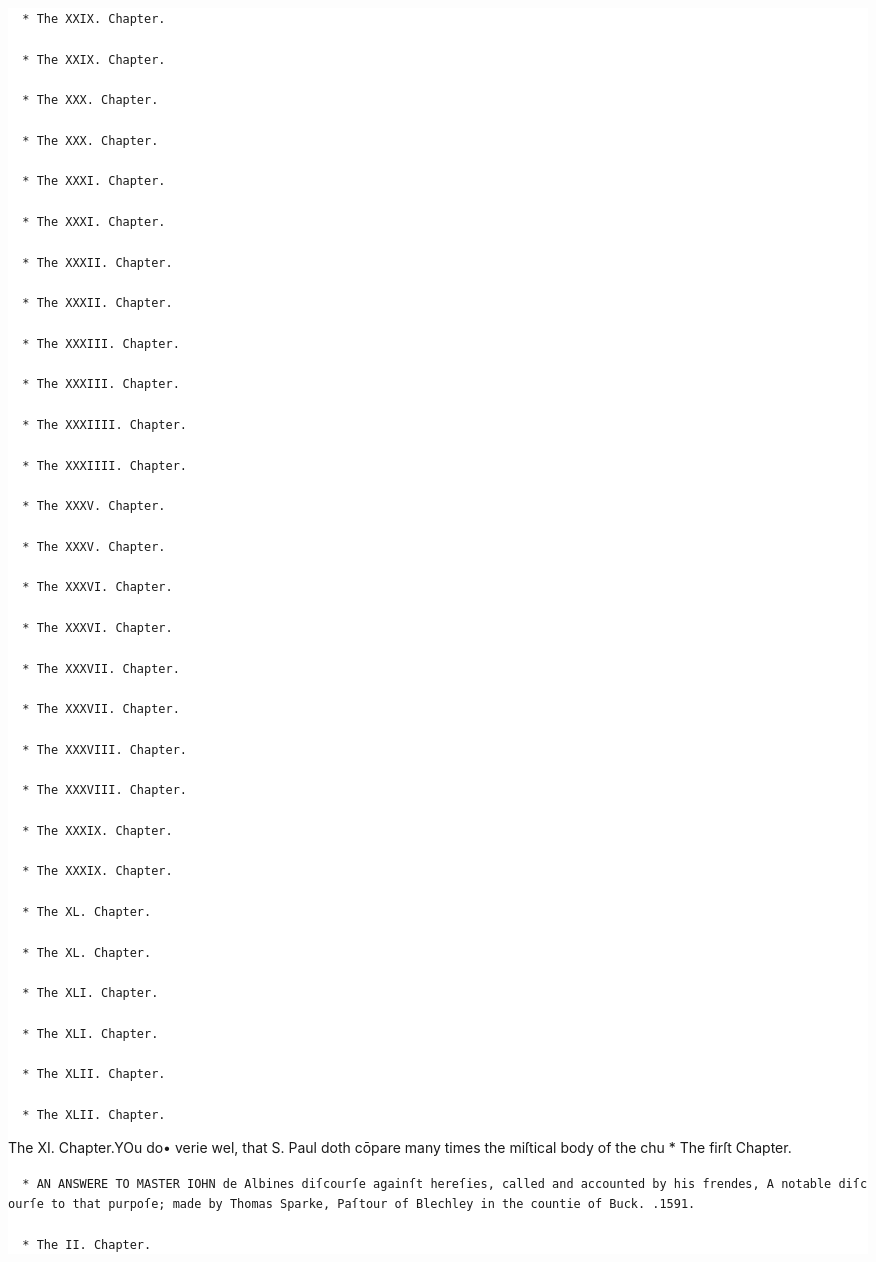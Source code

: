       * The XXIX. Chapter.

      * The XXIX. Chapter.

      * The XXX. Chapter.

      * The XXX. Chapter.

      * The XXXI. Chapter.

      * The XXXI. Chapter.

      * The XXXII. Chapter.

      * The XXXII. Chapter.

      * The XXXIII. Chapter.

      * The XXXIII. Chapter.

      * The XXXIIII. Chapter.

      * The XXXIIII. Chapter.

      * The XXXV. Chapter.

      * The XXXV. Chapter.

      * The XXXVI. Chapter.

      * The XXXVI. Chapter.

      * The XXXVII. Chapter.

      * The XXXVII. Chapter.

      * The XXXVIII. Chapter.

      * The XXXVIII. Chapter.

      * The XXXIX. Chapter.

      * The XXXIX. Chapter.

      * The XL. Chapter.

      * The XL. Chapter.

      * The XLI. Chapter.

      * The XLI. Chapter.

      * The XLII. Chapter.

      * The XLII. Chapter.
The XI. Chapter.YOu do• verie wel, that S. Paul doth cōpare many times the miſtical body of the chu
      * The firſt Chapter.

      * AN ANSWERE TO MASTER IOHN de Albines diſcourſe againſt hereſies, called and accounted by his frendes, A notable diſcourſe to that purpoſe; made by Thomas Sparke, Paſtour of Blechley in the countie of Buck. .1591.

      * The II. Chapter.
